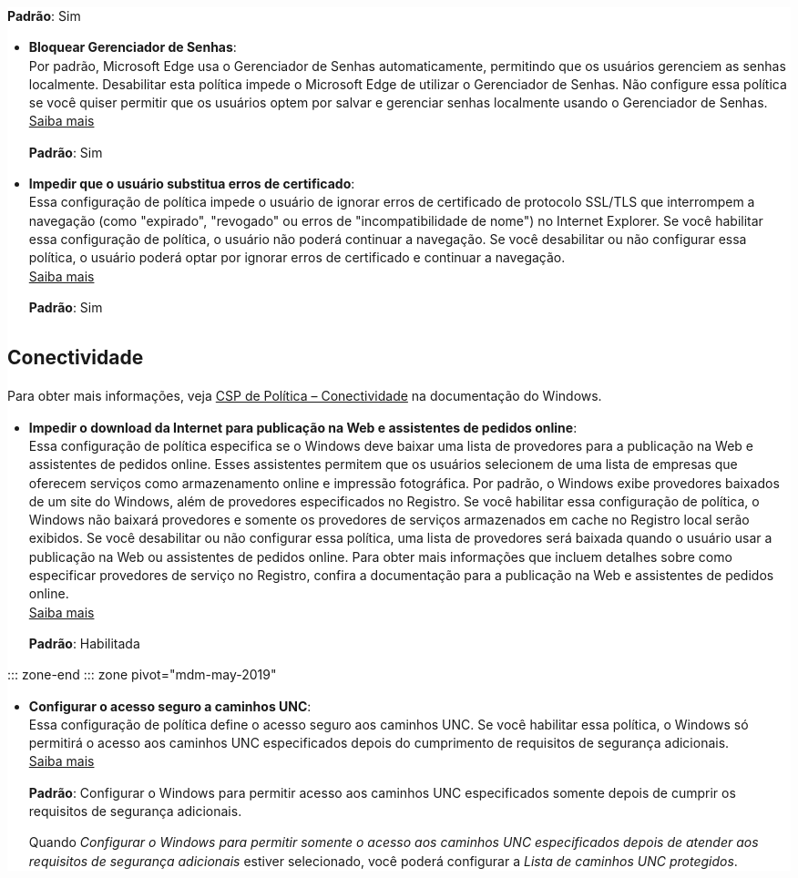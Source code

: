   **Padrão**: Sim
  
- **Bloquear Gerenciador de Senhas**:  
  Por padrão, Microsoft Edge usa o Gerenciador de Senhas automaticamente, permitindo que os usuários gerenciem as senhas localmente. Desabilitar esta política impede o Microsoft Edge de utilizar o Gerenciador de Senhas. Não configure essa política se você quiser permitir que os usuários optem por salvar e gerenciar senhas localmente usando o Gerenciador de Senhas.  
  [Saiba mais](https://go.microsoft.com/fwlink/?linkid=2067128)
  
  **Padrão**: Sim
  
- **Impedir que o usuário substitua erros de certificado**:  
  Essa configuração de política impede o usuário de ignorar erros de certificado de protocolo SSL/TLS que interrompem a navegação (como "expirado", "revogado" ou erros de "incompatibilidade de nome") no Internet Explorer. Se você habilitar essa configuração de política, o usuário não poderá continuar a navegação. Se você desabilitar ou não configurar essa política, o usuário poderá optar por ignorar erros de certificado e continuar a navegação.  
  [Saiba mais](https://go.microsoft.com/fwlink/?linkid=2067126)
  
  **Padrão**: Sim

## <a name="connectivity"></a>Conectividade

Para obter mais informações, veja [CSP de Política – Conectividade](https://docs.microsoft.com/windows/client-management/mdm/policy-csp-connectivity) na documentação do Windows.

- **Impedir o download da Internet para publicação na Web e assistentes de pedidos online**:  
  Essa configuração de política especifica se o Windows deve baixar uma lista de provedores para a publicação na Web e assistentes de pedidos online. Esses assistentes permitem que os usuários selecionem de uma lista de empresas que oferecem serviços como armazenamento online e impressão fotográfica. Por padrão, o Windows exibe provedores baixados de um site do Windows, além de provedores especificados no Registro. Se você habilitar essa configuração de política, o Windows não baixará provedores e somente os provedores de serviços armazenados em cache no Registro local serão exibidos. Se você desabilitar ou não configurar essa política, uma lista de provedores será baixada quando o usuário usar a publicação na Web ou assistentes de pedidos online. Para obter mais informações que incluem detalhes sobre como especificar provedores de serviço no Registro, confira a documentação para a publicação na Web e assistentes de pedidos online.  
  [Saiba mais](https://go.microsoft.com/fwlink/?linkid=2067136)
  
  **Padrão**: Habilitada

::: zone-end
::: zone pivot="mdm-may-2019"

- **Configurar o acesso seguro a caminhos UNC**:  
  Essa configuração de política define o acesso seguro aos caminhos UNC. Se você habilitar essa política, o Windows só permitirá o acesso aos caminhos UNC especificados depois do cumprimento de requisitos de segurança adicionais.  
  [Saiba mais](https://go.microsoft.com/fwlink/?linkid=2067243)

  **Padrão**: Configurar o Windows para permitir acesso aos caminhos UNC especificados somente depois de cumprir os requisitos de segurança adicionais.

  Quando *Configurar o Windows para permitir somente o acesso aos caminhos UNC especificados depois de atender aos requisitos de segurança adicionais* estiver selecionado, você poderá configurar a *Lista de caminhos UNC protegidos*.
